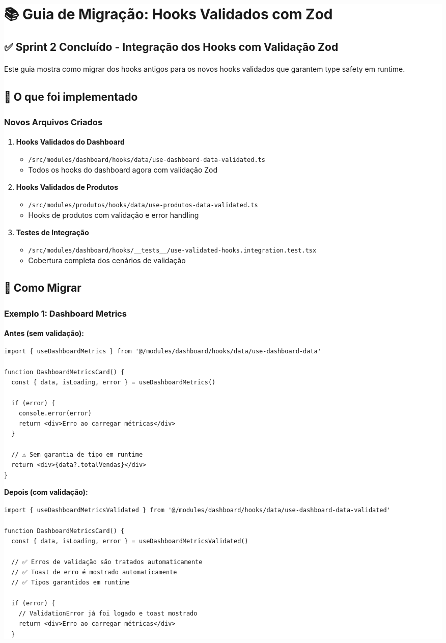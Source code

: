 # 📚 Guia de Migração: Hooks Validados com Zod

## ✅ Sprint 2 Concluído - Integração dos Hooks com Validação Zod

Este guia mostra como migrar dos hooks antigos para os novos hooks validados que garantem type safety em runtime.

## 🎯 O que foi implementado

### Novos Arquivos Criados

1. **Hooks Validados do Dashboard**

   - `/src/modules/dashboard/hooks/data/use-dashboard-data-validated.ts`
   - Todos os hooks do dashboard agora com validação Zod

2. **Hooks Validados de Produtos**

   - `/src/modules/produtos/hooks/data/use-produtos-data-validated.ts`
   - Hooks de produtos com validação e error handling

3. **Testes de Integração**
   - `/src/modules/dashboard/hooks/__tests__/use-validated-hooks.integration.test.tsx`
   - Cobertura completa dos cenários de validação

## 🔄 Como Migrar

### Exemplo 1: Dashboard Metrics

**Antes (sem validação):**

```tsx
import { useDashboardMetrics } from '@/modules/dashboard/hooks/data/use-dashboard-data'

function DashboardMetricsCard() {
  const { data, isLoading, error } = useDashboardMetrics()

  if (error) {
    console.error(error)
    return <div>Erro ao carregar métricas</div>
  }

  // ⚠️ Sem garantia de tipo em runtime
  return <div>{data?.totalVendas}</div>
}
```

**Depois (com validação):**

```tsx
import { useDashboardMetricsValidated } from '@/modules/dashboard/hooks/data/use-dashboard-data-validated'

function DashboardMetricsCard() {
  const { data, isLoading, error } = useDashboardMetricsValidated()

  // ✅ Erros de validação são tratados automaticamente
  // ✅ Toast de erro é mostrado automaticamente
  // ✅ Tipos garantidos em runtime

  if (error) {
    // ValidationError já foi logado e toast mostrado
    return <div>Erro ao carregar métricas</div>
  }
```